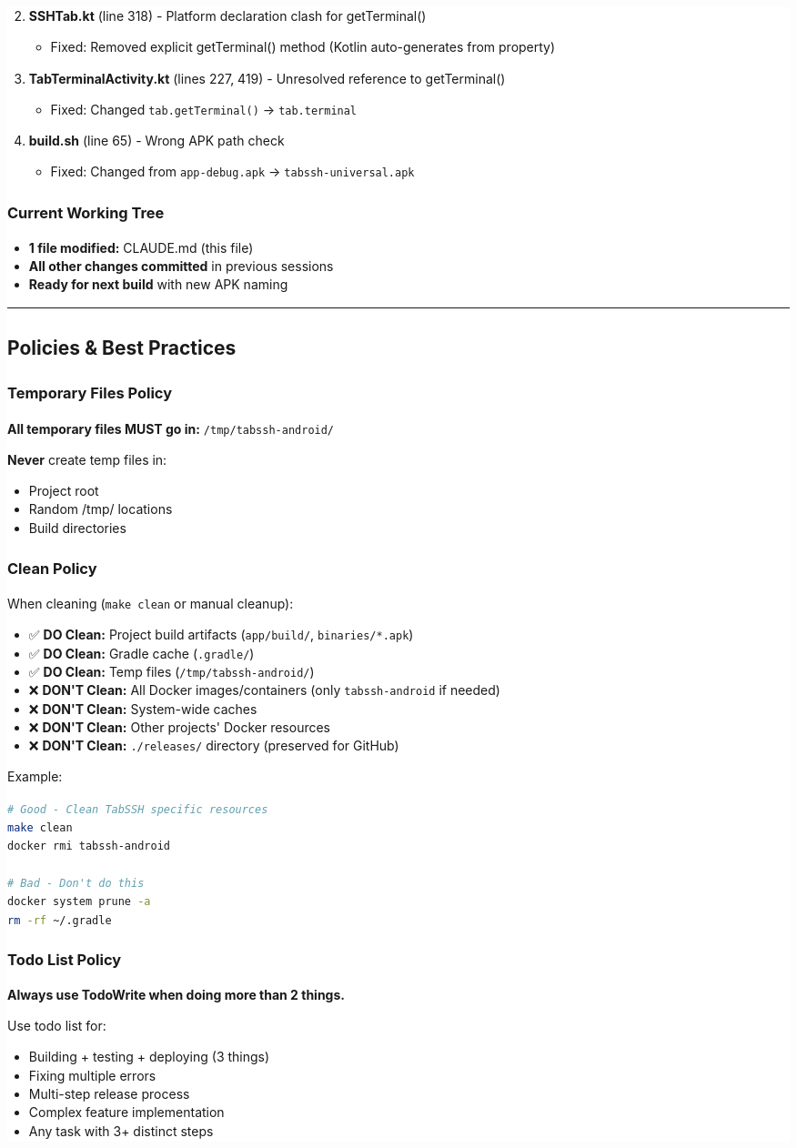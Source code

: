 2. **SSHTab.kt** (line 318) - Platform declaration clash for getTerminal()
   - Fixed: Removed explicit getTerminal() method (Kotlin auto-generates from property)

3. **TabTerminalActivity.kt** (lines 227, 419) - Unresolved reference to getTerminal()
   - Fixed: Changed `tab.getTerminal()` → `tab.terminal`

4. **build.sh** (line 65) - Wrong APK path check
   - Fixed: Changed from `app-debug.apk` → `tabssh-universal.apk`

### Current Working Tree
- **1 file modified:** CLAUDE.md (this file)
- **All other changes committed** in previous sessions
- **Ready for next build** with new APK naming

---

## Policies & Best Practices

### Temporary Files Policy
**All temporary files MUST go in:** `/tmp/tabssh-android/`

**Never** create temp files in:
- Project root
- Random /tmp/ locations
- Build directories

### Clean Policy
When cleaning (`make clean` or manual cleanup):
- ✅ **DO Clean:** Project build artifacts (`app/build/`, `binaries/*.apk`)
- ✅ **DO Clean:** Gradle cache (`.gradle/`)
- ✅ **DO Clean:** Temp files (`/tmp/tabssh-android/`)
- ❌ **DON'T Clean:** All Docker images/containers (only `tabssh-android` if needed)
- ❌ **DON'T Clean:** System-wide caches
- ❌ **DON'T Clean:** Other projects' Docker resources
- ❌ **DON'T Clean:** `./releases/` directory (preserved for GitHub)

Example:
```bash
# Good - Clean TabSSH specific resources
make clean
docker rmi tabssh-android

# Bad - Don't do this
docker system prune -a
rm -rf ~/.gradle
```

### Todo List Policy
**Always use TodoWrite when doing more than 2 things.**

Use todo list for:
- Building + testing + deploying (3 things)
- Fixing multiple errors
- Multi-step release process
- Complex feature implementation
- Any task with 3+ distinct steps
